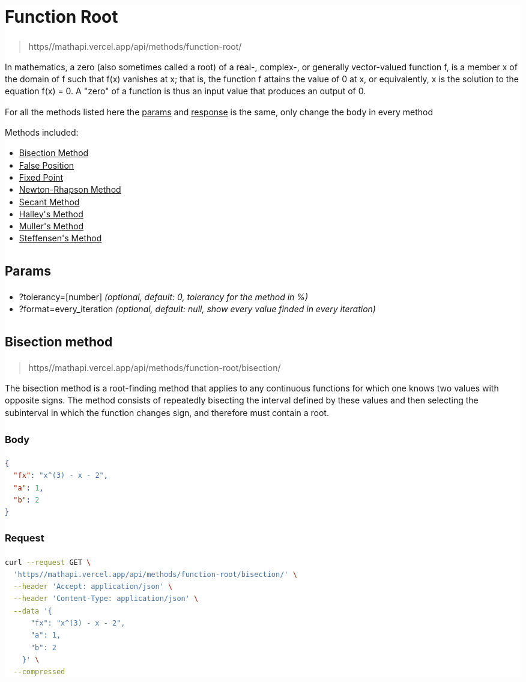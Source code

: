 # Function Root

> https//mathapi.vercel.app/api/methods/function-root/

In mathematics, a zero (also sometimes called a root) of a real-, complex-, or generally vector-valued function f, is a member x of the domain of f such that f(x) vanishes at x; that is, the function f attains the value of 0 at x, or equivalently, x is the solution to the equation f(x) = 0. A "zero" of a function is thus an input value that produces an output of 0.

For all the methods listed here the [params](#params) and [response](#response) is the same, only change the body in every method

Methods included:

- [Bisection Method](#bisection-method)
- [False Position](#false-position)
- [Fixed Point](fixed-point)
- [Newton-Rhapson Method](#newton-rhapson-method)
- [Secant Method](#secant-method)
- [Halley's Method](#halley's-method)
- [Muller's Method](#muller's-method)
- [Steffensen's Method](#steffensen's-method)

## Params

- ?tolerancy=[number] *(optional, default: 0, tolerancy for the method in %)*
- ?format=every_iteration *(optional, default: null, show every value finded in every iteration)*

## Bisection method

> https//mathapi.vercel.app/api/methods/function-root/bisection/

The bisection method is a root-finding method that applies to any continuous functions for which one knows two values with opposite signs. The method consists of repeatedly bisecting the interval defined by these values and then selecting the subinterval in which the function changes sign, and therefore must contain a root.

### Body

```json
{
  "fx": "x^(3) - x - 2",
  "a": 1,
  "b": 2
}
```

### Request

```bash
curl --request GET \
  'https//mathapi.vercel.app/api/methods/function-root/bisection/' \
  --header 'Accept: application/json' \
  --header 'Content-Type: application/json' \
  --data '{
      "fx": "x^(3) - x - 2",
      "a": 1,
      "b": 2
    }' \
  --compressed
```

